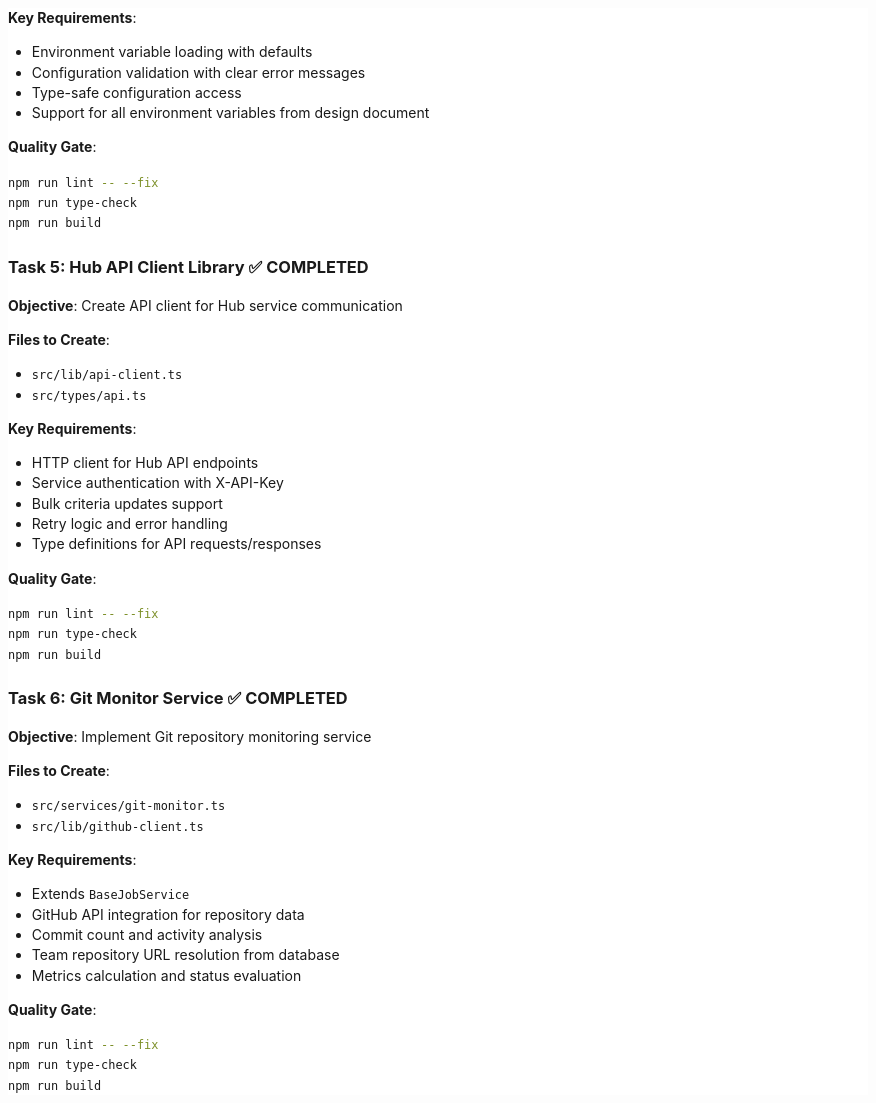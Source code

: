 **Key Requirements**:
- Environment variable loading with defaults
- Configuration validation with clear error messages
- Type-safe configuration access
- Support for all environment variables from design document

**Quality Gate**:
```bash
npm run lint -- --fix
npm run type-check
npm run build
```

### Task 5: Hub API Client Library ✅ COMPLETED

**Objective**: Create API client for Hub service communication

**Files to Create**:
- `src/lib/api-client.ts`
- `src/types/api.ts`

**Key Requirements**:
- HTTP client for Hub API endpoints
- Service authentication with X-API-Key
- Bulk criteria updates support
- Retry logic and error handling
- Type definitions for API requests/responses

**Quality Gate**:
```bash
npm run lint -- --fix
npm run type-check
npm run build
```

### Task 6: Git Monitor Service ✅ COMPLETED

**Objective**: Implement Git repository monitoring service

**Files to Create**:
- `src/services/git-monitor.ts`
- `src/lib/github-client.ts`

**Key Requirements**:
- Extends `BaseJobService`
- GitHub API integration for repository data
- Commit count and activity analysis
- Team repository URL resolution from database
- Metrics calculation and status evaluation

**Quality Gate**:
```bash
npm run lint -- --fix
npm run type-check
npm run build
```
